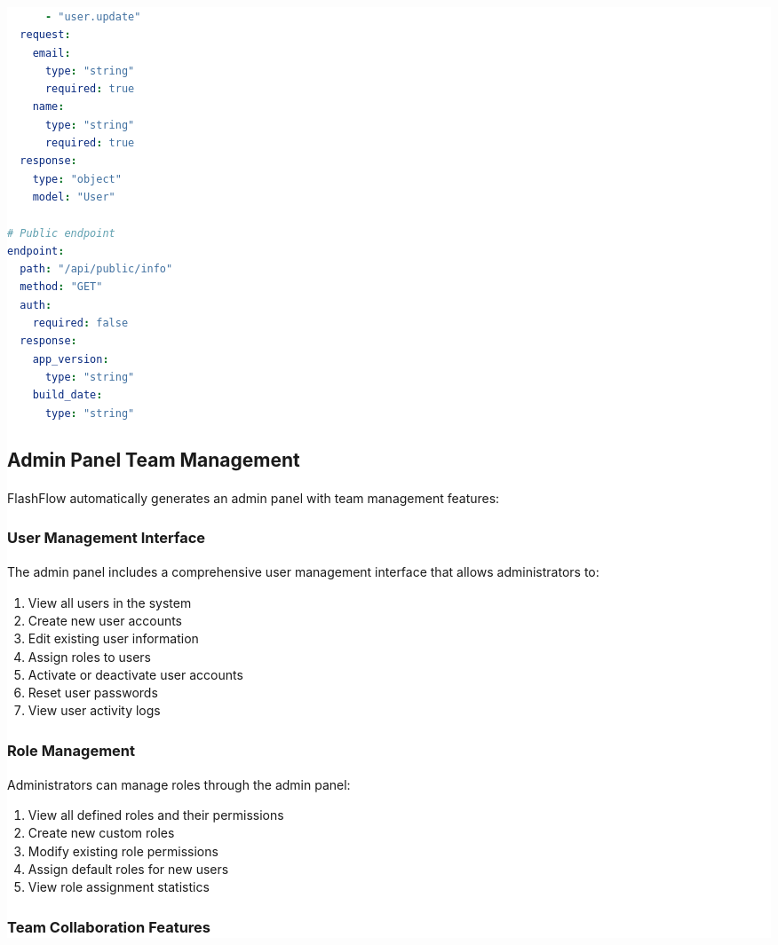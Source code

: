 ```yaml
      - "user.update"
  request:
    email:
      type: "string"
      required: true
    name:
      type: "string"
      required: true
  response:
    type: "object"
    model: "User"

# Public endpoint
endpoint:
  path: "/api/public/info"
  method: "GET"
  auth:
    required: false
  response:
    app_version:
      type: "string"
    build_date:
      type: "string"
```

## Admin Panel Team Management

FlashFlow automatically generates an admin panel with team management features:

### User Management Interface

The admin panel includes a comprehensive user management interface that allows administrators to:

1. View all users in the system
2. Create new user accounts
3. Edit existing user information
4. Assign roles to users
5. Activate or deactivate user accounts
6. Reset user passwords
7. View user activity logs

### Role Management

Administrators can manage roles through the admin panel:

1. View all defined roles and their permissions
2. Create new custom roles
3. Modify existing role permissions
4. Assign default roles for new users
5. View role assignment statistics

### Team Collaboration Features
